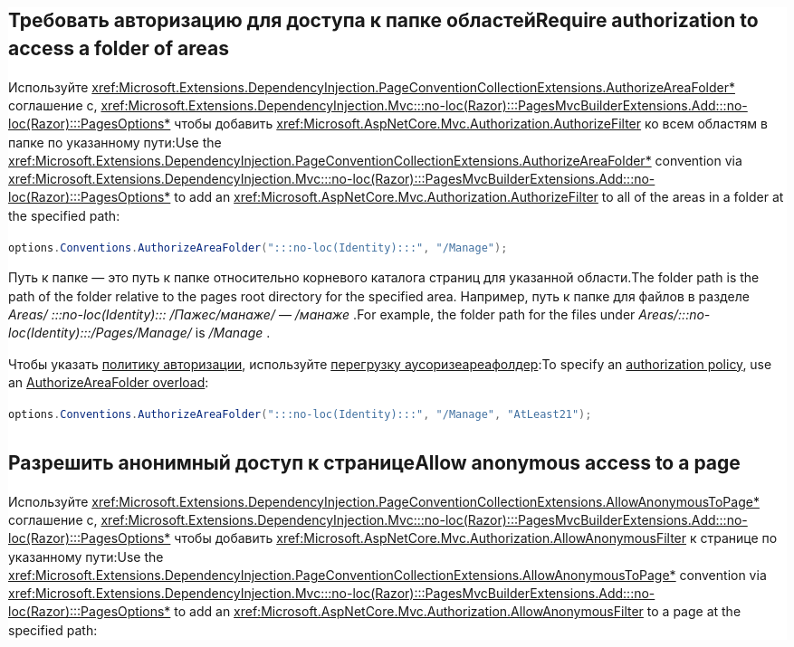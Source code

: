 ## <a name="require-authorization-to-access-a-folder-of-areas"></a><span data-ttu-id="d8985-166">Требовать авторизацию для доступа к папке областей</span><span class="sxs-lookup"><span data-stu-id="d8985-166">Require authorization to access a folder of areas</span></span>

<span data-ttu-id="d8985-167">Используйте <xref:Microsoft.Extensions.DependencyInjection.PageConventionCollectionExtensions.AuthorizeAreaFolder*> соглашение с, <xref:Microsoft.Extensions.DependencyInjection.Mvc:::no-loc(Razor):::PagesMvcBuilderExtensions.Add:::no-loc(Razor):::PagesOptions*> чтобы добавить <xref:Microsoft.AspNetCore.Mvc.Authorization.AuthorizeFilter> ко всем областям в папке по указанному пути:</span><span class="sxs-lookup"><span data-stu-id="d8985-167">Use the <xref:Microsoft.Extensions.DependencyInjection.PageConventionCollectionExtensions.AuthorizeAreaFolder*> convention via <xref:Microsoft.Extensions.DependencyInjection.Mvc:::no-loc(Razor):::PagesMvcBuilderExtensions.Add:::no-loc(Razor):::PagesOptions*> to add an <xref:Microsoft.AspNetCore.Mvc.Authorization.AuthorizeFilter> to all of the areas in a folder at the specified path:</span></span>

```csharp
options.Conventions.AuthorizeAreaFolder(":::no-loc(Identity):::", "/Manage");
```

<span data-ttu-id="d8985-168">Путь к папке — это путь к папке относительно корневого каталога страниц для указанной области.</span><span class="sxs-lookup"><span data-stu-id="d8985-168">The folder path is the path of the folder relative to the pages root directory for the specified area.</span></span> <span data-ttu-id="d8985-169">Например, путь к папке для файлов в разделе *Areas/ :::no-loc(Identity)::: /Пажес/манаже/* — */манаже* .</span><span class="sxs-lookup"><span data-stu-id="d8985-169">For example, the folder path for the files under *Areas/:::no-loc(Identity):::/Pages/Manage/* is */Manage* .</span></span>

<span data-ttu-id="d8985-170">Чтобы указать [политику авторизации](xref:security/authorization/policies), используйте [перегрузку аусоризеареафолдер](xref:Microsoft.Extensions.DependencyInjection.PageConventionCollectionExtensions.AuthorizeAreaFolder*):</span><span class="sxs-lookup"><span data-stu-id="d8985-170">To specify an [authorization policy](xref:security/authorization/policies), use an [AuthorizeAreaFolder overload](xref:Microsoft.Extensions.DependencyInjection.PageConventionCollectionExtensions.AuthorizeAreaFolder*):</span></span>

```csharp
options.Conventions.AuthorizeAreaFolder(":::no-loc(Identity):::", "/Manage", "AtLeast21");
```

## <a name="allow-anonymous-access-to-a-page"></a><span data-ttu-id="d8985-171">Разрешить анонимный доступ к странице</span><span class="sxs-lookup"><span data-stu-id="d8985-171">Allow anonymous access to a page</span></span>

<span data-ttu-id="d8985-172">Используйте <xref:Microsoft.Extensions.DependencyInjection.PageConventionCollectionExtensions.AllowAnonymousToPage*> соглашение с, <xref:Microsoft.Extensions.DependencyInjection.Mvc:::no-loc(Razor):::PagesMvcBuilderExtensions.Add:::no-loc(Razor):::PagesOptions*> чтобы добавить <xref:Microsoft.AspNetCore.Mvc.Authorization.AllowAnonymousFilter> к странице по указанному пути:</span><span class="sxs-lookup"><span data-stu-id="d8985-172">Use the <xref:Microsoft.Extensions.DependencyInjection.PageConventionCollectionExtensions.AllowAnonymousToPage*> convention via <xref:Microsoft.Extensions.DependencyInjection.Mvc:::no-loc(Razor):::PagesMvcBuilderExtensions.Add:::no-loc(Razor):::PagesOptions*> to add an <xref:Microsoft.AspNetCore.Mvc.Authorization.AllowAnonymousFilter> to a page at the specified path:</span></span>
